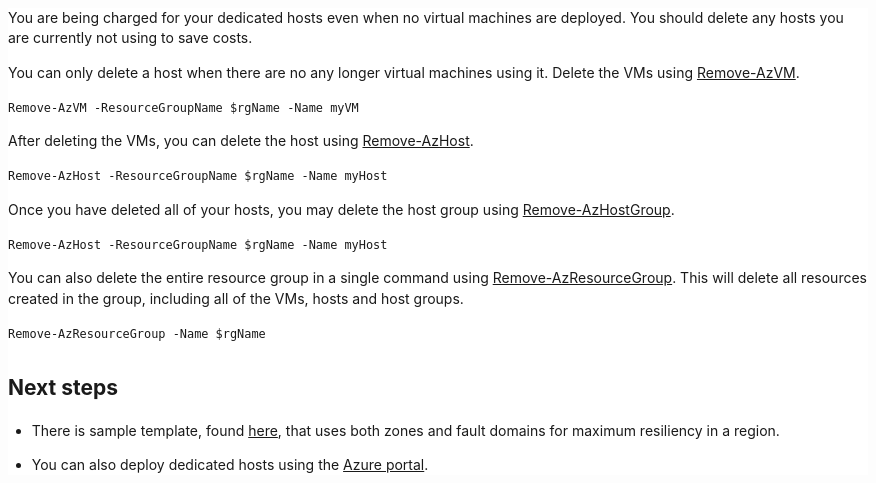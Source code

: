 You are being charged for your dedicated hosts even when no virtual machines are deployed. You should delete any hosts you are currently not using to save costs.  

You can only delete a host when there are no any longer virtual machines using it. Delete the VMs using [Remove-AzVM](/powershell/module/az.compute/remove-azvm).

```azurepowershell-interactive
Remove-AzVM -ResourceGroupName $rgName -Name myVM
```

After deleting the VMs, you can delete the host using [Remove-AzHost](/powershell/module/az.compute/remove-azhost).

```azurepowershell-interactive
Remove-AzHost -ResourceGroupName $rgName -Name myHost
```

Once you have deleted all of your hosts, you may delete the host group using [Remove-AzHostGroup](/powershell/module/az.compute/remove-azhostgroup). 

```azurepowershell-interactive
Remove-AzHost -ResourceGroupName $rgName -Name myHost
```

You can also delete the entire resource group in a single command using [Remove-AzResourceGroup](/powershell/module/az.resources/remove-azresourcegroup). This will delete all resources created in the group, including all of the VMs, hosts and host groups.
 
```azurepowershell-interactive
Remove-AzResourceGroup -Name $rgName
```


## Next steps

- There is sample template, found [here](https://github.com/Azure/azure-quickstart-templates/blob/master/201-vm-dedicated-hosts/README.md), that uses both zones and fault domains for maximum resiliency in a region.

- You can also deploy dedicated hosts using the [Azure portal](dedicated-hosts-portal.md).
